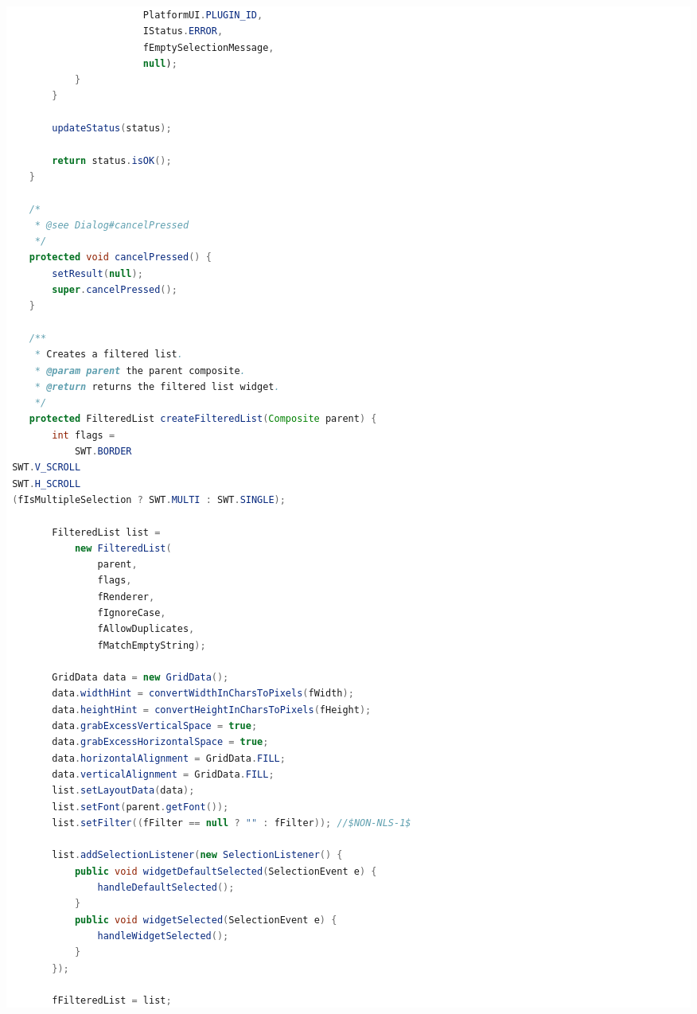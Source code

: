 ```java
						PlatformUI.PLUGIN_ID,
						IStatus.ERROR,
						fEmptySelectionMessage,
						null);
			}
		}

		updateStatus(status);

		return status.isOK();
	}

	/*
	 * @see Dialog#cancelPressed
	 */
	protected void cancelPressed() {
		setResult(null);
		super.cancelPressed();
	}

	/**
	 * Creates a filtered list.
	 * @param parent the parent composite.
	 * @return returns the filtered list widget.
	 */
	protected FilteredList createFilteredList(Composite parent) {
		int flags =
			SWT.BORDER
 SWT.V_SCROLL
 SWT.H_SCROLL
 (fIsMultipleSelection ? SWT.MULTI : SWT.SINGLE);

		FilteredList list =
			new FilteredList(
				parent,
				flags,
				fRenderer,
				fIgnoreCase,
				fAllowDuplicates,
				fMatchEmptyString);

		GridData data = new GridData();
		data.widthHint = convertWidthInCharsToPixels(fWidth);
		data.heightHint = convertHeightInCharsToPixels(fHeight);
		data.grabExcessVerticalSpace = true;
		data.grabExcessHorizontalSpace = true;
		data.horizontalAlignment = GridData.FILL;
		data.verticalAlignment = GridData.FILL;
		list.setLayoutData(data);
		list.setFont(parent.getFont());
		list.setFilter((fFilter == null ? "" : fFilter)); //$NON-NLS-1$		

		list.addSelectionListener(new SelectionListener() {
			public void widgetDefaultSelected(SelectionEvent e) {
				handleDefaultSelected();
			}
			public void widgetSelected(SelectionEvent e) {
				handleWidgetSelected();
			}
		});

		fFilteredList = list;

```